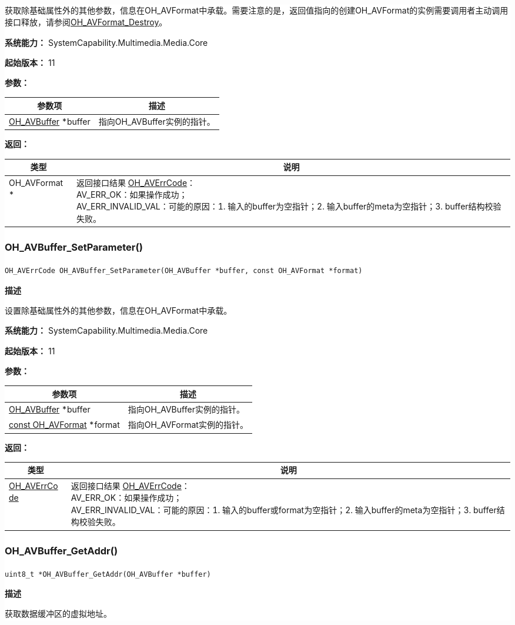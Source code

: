 获取除基础属性外的其他参数，信息在OH_AVFormat中承载。需要注意的是，返回值指向的创建OH_AVFormat的实例需要调用者主动调用接口释放，请参阅[OH_AVFormat_Destroy](capi-native-avformat-h.md#oh_avformat_destroy)。

**系统能力：** SystemCapability.Multimedia.Media.Core

**起始版本：** 11


**参数：**

| 参数项 | 描述 |
| -- | -- |
| [OH_AVBuffer](capi-core-oh-avbuffer.md) *buffer | 指向OH_AVBuffer实例的指针。 |

**返回：**

| 类型 | 说明 |
| -- | -- |
| OH_AVFormat * | 返回接口结果 [OH_AVErrCode](capi-native-averrors-h.md#oh_averrcode)：<br> 		   AV_ERR_OK：如果操作成功；<br> 		   AV_ERR_INVALID_VAL：可能的原因：1. 输入的buffer为空指针；2. 输入buffer的meta为空指针；3. buffer结构校验失败。 |

### OH_AVBuffer_SetParameter()

```
OH_AVErrCode OH_AVBuffer_SetParameter(OH_AVBuffer *buffer, const OH_AVFormat *format)
```

**描述**

设置除基础属性外的其他参数，信息在OH_AVFormat中承载。

**系统能力：** SystemCapability.Multimedia.Media.Core

**起始版本：** 11


**参数：**

| 参数项 | 描述 |
| -- | -- |
| [OH_AVBuffer](capi-core-oh-avbuffer.md) *buffer | 指向OH_AVBuffer实例的指针。 |
| [const OH_AVFormat](capi-core-oh-avformat.md) *format | 指向OH_AVFormat实例的指针。 |

**返回：**

| 类型 | 说明 |
| -- | -- |
| [OH_AVErrCode](capi-native-averrors-h.md#oh_averrcode) | 返回接口结果 [OH_AVErrCode](capi-native-averrors-h.md#oh_averrcode)：<br> 		   AV_ERR_OK：如果操作成功；<br> 		   AV_ERR_INVALID_VAL：可能的原因：1. 输入的buffer或format为空指针；2. 输入buffer的meta为空指针；3. buffer结构校验失败。 |

### OH_AVBuffer_GetAddr()

```
uint8_t *OH_AVBuffer_GetAddr(OH_AVBuffer *buffer)
```

**描述**

获取数据缓冲区的虚拟地址。
